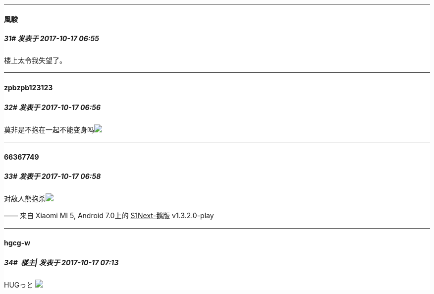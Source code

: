 





*****

####  風駿  
##### 31#       发表于 2017-10-17 06:55




楼上太令我失望了。







*****

####  zpbzpb123123  
##### 32#       发表于 2017-10-17 06:56




莫非是不抱在一起不能变身吗<img src="https://static.saraba1st.com/image/smiley/face2017/149.png" referrerpolicy="no-referrer">







*****

####  66367749  
##### 33#       发表于 2017-10-17 06:58




对敌人熊抱杀<img src="https://static.saraba1st.com/image/smiley/face2017/032.png" referrerpolicy="no-referrer">

—— 来自 Xiaomi MI 5, Android 7.0上的 [S1Next-鹅版](https://github.com/ykrank/S1-Next/releases) v1.3.2.0-play







*****

####  hgcg-w  
##### 34#         楼主| 发表于 2017-10-17 07:13




HUGっと
<img src="http://wx1.sinaimg.cn/large/9657fdc2gy1fkkvmlifixj20zk3cl1kx.jpg" referrerpolicy="no-referrer">
